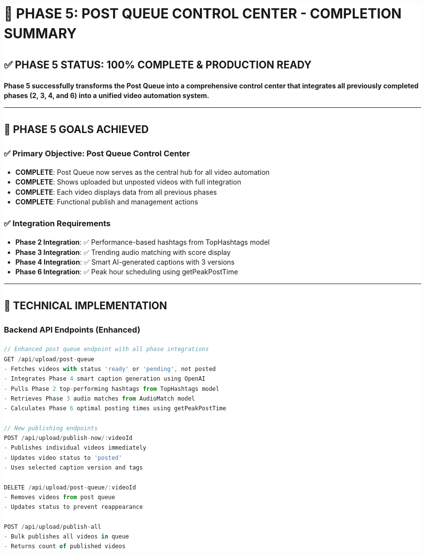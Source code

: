 # 🚀 PHASE 5: POST QUEUE CONTROL CENTER - COMPLETION SUMMARY

## ✅ PHASE 5 STATUS: 100% COMPLETE & PRODUCTION READY

**Phase 5 successfully transforms the Post Queue into a comprehensive control center that integrates all previously completed phases (2, 3, 4, and 6) into a unified video automation system.**

---

## 🎯 PHASE 5 GOALS ACHIEVED

### ✅ Primary Objective: Post Queue Control Center
- **COMPLETE**: Post Queue now serves as the central hub for all video automation
- **COMPLETE**: Shows uploaded but unposted videos with full integration
- **COMPLETE**: Each video displays data from all previous phases
- **COMPLETE**: Functional publish and management actions

### ✅ Integration Requirements
- **Phase 2 Integration**: ✅ Performance-based hashtags from TopHashtags model
- **Phase 3 Integration**: ✅ Trending audio matching with score display
- **Phase 4 Integration**: ✅ Smart AI-generated captions with 3 versions
- **Phase 6 Integration**: ✅ Peak hour scheduling using getPeakPostTime

---

## 🔧 TECHNICAL IMPLEMENTATION

### Backend API Endpoints (Enhanced)
```typescript
// Enhanced post queue endpoint with all phase integrations
GET /api/upload/post-queue
- Fetches videos with status 'ready' or 'pending', not posted
- Integrates Phase 4 smart caption generation using OpenAI
- Pulls Phase 2 top-performing hashtags from TopHashtags model
- Retrieves Phase 3 audio matches from AudioMatch model
- Calculates Phase 6 optimal posting times using getPeakPostTime

// New publishing endpoints
POST /api/upload/publish-now/:videoId
- Publishes individual videos immediately
- Updates video status to 'posted'
- Uses selected caption version and tags

DELETE /api/upload/post-queue/:videoId
- Removes videos from post queue
- Updates status to prevent reappearance

POST /api/upload/publish-all
- Bulk publishes all videos in queue
- Returns count of published videos
```

